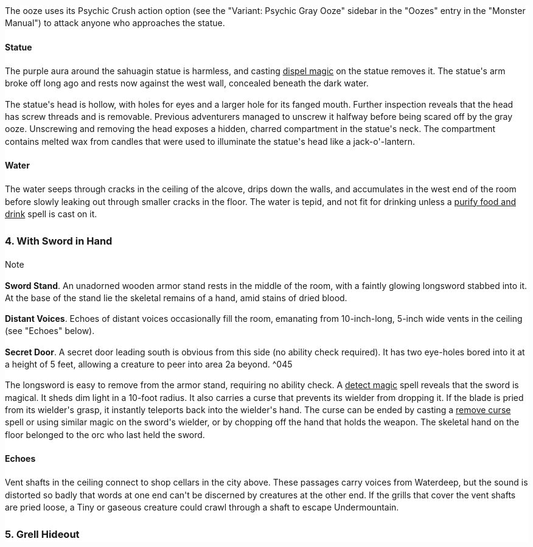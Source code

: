 The ooze uses its Psychic Crush action option (see the "Variant: Psychic Gray Ooze" sidebar in the "Oozes" entry in the "Monster Manual") to attack anyone who approaches the statue.

#### Statue

The purple aura around the sahuagin statue is harmless, and casting [dispel magic](/3-Mechanics/CLI/spells/dispel-magic.md) on the statue removes it. The statue's arm broke off long ago and rests now against the west wall, concealed beneath the dark water.

The statue's head is hollow, with holes for eyes and a larger hole for its fanged mouth. Further inspection reveals that the head has screw threads and is removable. Previous adventurers managed to unscrew it halfway before being scared off by the gray ooze. Unscrewing and removing the head exposes a hidden, charred compartment in the statue's neck. The compartment contains melted wax from candles that were used to illuminate the statue's head like a jack-o'-lantern.

#### Water

The water seeps through cracks in the ceiling of the alcove, drips down the walls, and accumulates in the west end of the room before slowly leaking out through smaller cracks in the floor. The water is tepid, and not fit for drinking unless a [purify food and drink](/3-Mechanics/CLI/spells/purify-food-and-drink.md) spell is cast on it.

### 4. With Sword in Hand

> [!note] 
> 
> **Sword Stand**. An unadorned wooden armor stand rests in the middle of the room, with a faintly glowing longsword stabbed into it. At the base of the stand lie the skeletal remains of a hand, amid stains of dried blood.
> 
> **Distant Voices**. Echoes of distant voices occasionally fill the room, emanating from 10-inch-long, 5-inch wide vents in the ceiling (see "Echoes" below).
> 
> **Secret Door**. A secret door leading south is obvious from this side (no ability check required). It has two eye-holes bored into it at a height of 5 feet, allowing a creature to peer into area 2a beyond.
^045

The longsword is easy to remove from the armor stand, requiring no ability check. A [detect magic](/3-Mechanics/CLI/spells/detect-magic.md) spell reveals that the sword is magical. It sheds dim light in a 10-foot radius. It also carries a curse that prevents its wielder from dropping it. If the blade is pried from its wielder's grasp, it instantly teleports back into the wielder's hand. The curse can be ended by casting a [remove curse](/3-Mechanics/CLI/spells/remove-curse.md) spell or using similar magic on the sword's wielder, or by chopping off the hand that holds the weapon. The skeletal hand on the floor belonged to the orc who last held the sword.

#### Echoes

Vent shafts in the ceiling connect to shop cellars in the city above. These passages carry voices from Waterdeep, but the sound is distorted so badly that words at one end can't be discerned by creatures at the other end. If the grills that cover the vent shafts are pried loose, a Tiny or gaseous creature could crawl through a shaft to escape Undermountain.

### 5. Grell Hideout
